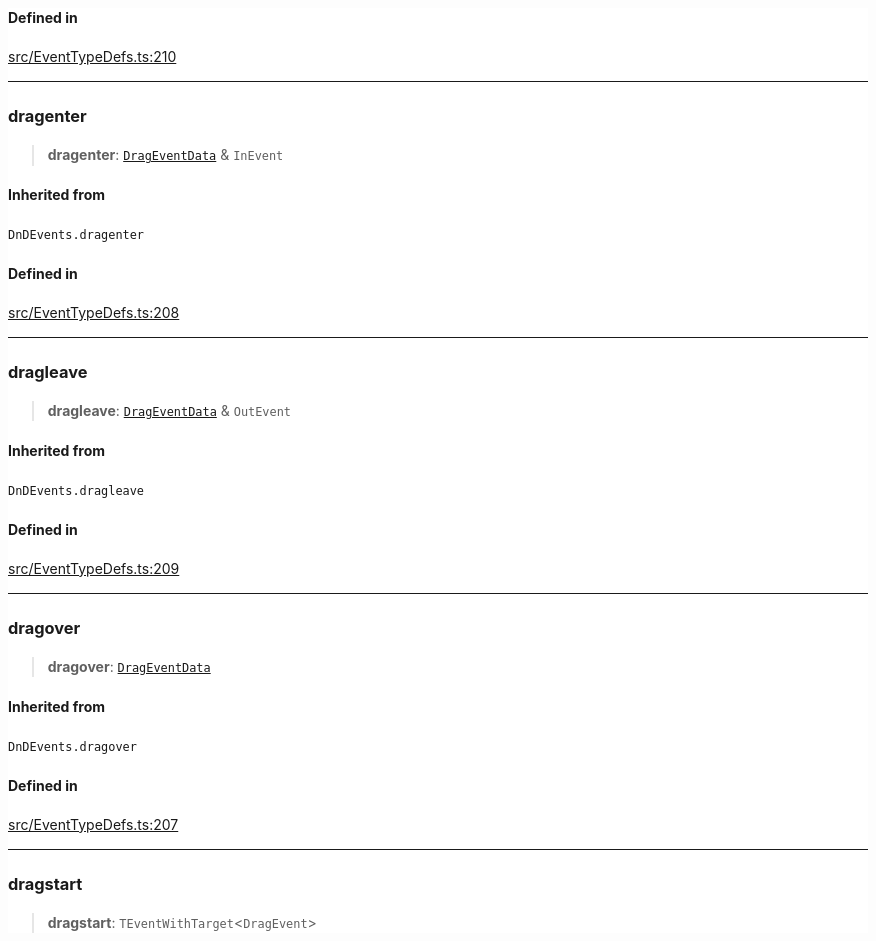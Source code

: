 #### Defined in

[src/EventTypeDefs.ts:210](https://github.com/fabricjs/fabric.js/blob/v6.0.0-rc4/src/EventTypeDefs.ts#L210)

***

### dragenter

> **dragenter**: [`DragEventData`](/api/interfaces/drageventdata/) & `InEvent`

#### Inherited from

`DnDEvents.dragenter`

#### Defined in

[src/EventTypeDefs.ts:208](https://github.com/fabricjs/fabric.js/blob/v6.0.0-rc4/src/EventTypeDefs.ts#L208)

***

### dragleave

> **dragleave**: [`DragEventData`](/api/interfaces/drageventdata/) & `OutEvent`

#### Inherited from

`DnDEvents.dragleave`

#### Defined in

[src/EventTypeDefs.ts:209](https://github.com/fabricjs/fabric.js/blob/v6.0.0-rc4/src/EventTypeDefs.ts#L209)

***

### dragover

> **dragover**: [`DragEventData`](/api/interfaces/drageventdata/)

#### Inherited from

`DnDEvents.dragover`

#### Defined in

[src/EventTypeDefs.ts:207](https://github.com/fabricjs/fabric.js/blob/v6.0.0-rc4/src/EventTypeDefs.ts#L207)

***

### dragstart

> **dragstart**: `TEventWithTarget`\<`DragEvent`\>
